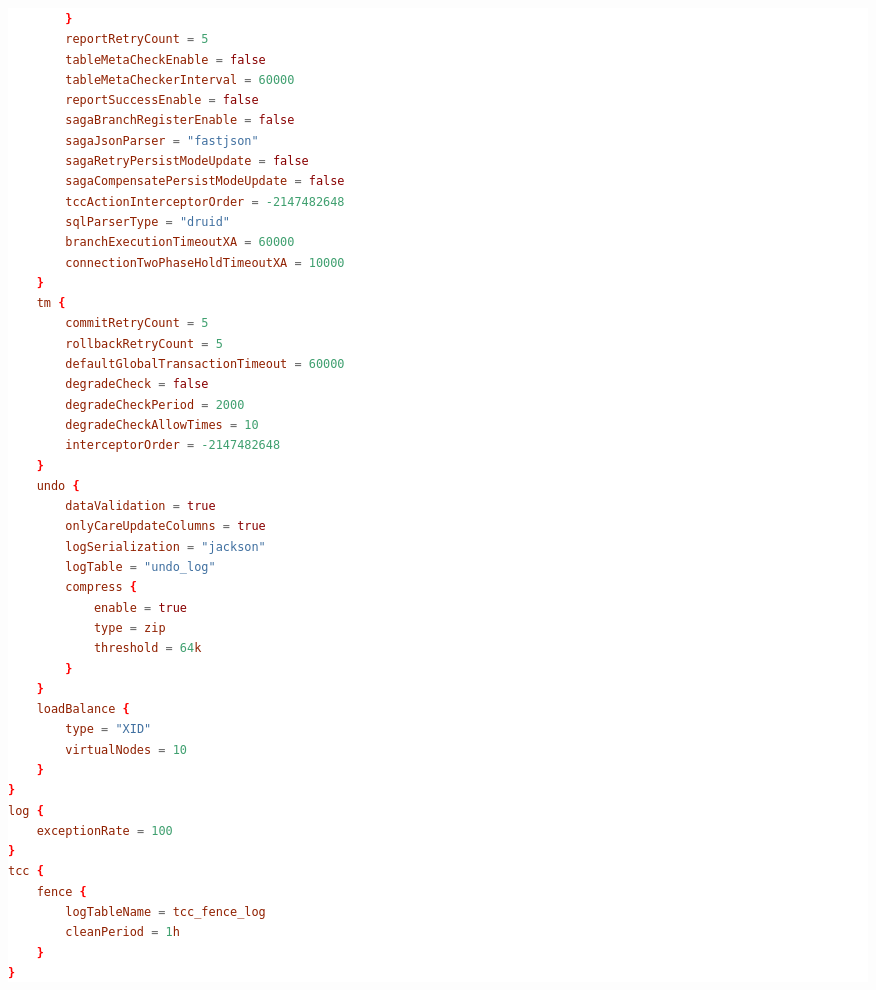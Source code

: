 ```conf
        }
        reportRetryCount = 5
        tableMetaCheckEnable = false
        tableMetaCheckerInterval = 60000
        reportSuccessEnable = false
        sagaBranchRegisterEnable = false
        sagaJsonParser = "fastjson"
        sagaRetryPersistModeUpdate = false
        sagaCompensatePersistModeUpdate = false
        tccActionInterceptorOrder = -2147482648
        sqlParserType = "druid"
        branchExecutionTimeoutXA = 60000
        connectionTwoPhaseHoldTimeoutXA = 10000
    }
    tm {
        commitRetryCount = 5
        rollbackRetryCount = 5
        defaultGlobalTransactionTimeout = 60000
        degradeCheck = false
        degradeCheckPeriod = 2000
        degradeCheckAllowTimes = 10
        interceptorOrder = -2147482648
    }
    undo {
        dataValidation = true
        onlyCareUpdateColumns = true
        logSerialization = "jackson"
        logTable = "undo_log"
        compress {
            enable = true
            type = zip
            threshold = 64k
        }
    }
    loadBalance {
        type = "XID"
        virtualNodes = 10
    }
}
log {
    exceptionRate = 100
}
tcc {
    fence {
        logTableName = tcc_fence_log
        cleanPeriod = 1h
    }
}
```
